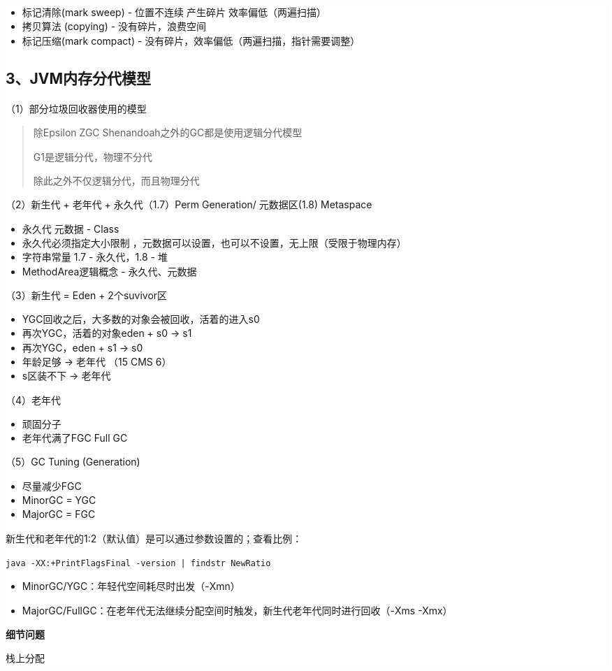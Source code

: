 - 标记清除(mark sweep) - 位置不连续 产生碎片 效率偏低（两遍扫描）
- 拷贝算法 (copying) - 没有碎片，浪费空间
- 标记压缩(mark compact) - 没有碎片，效率偏低（两遍扫描，指针需要调整）

## 3、JVM内存分代模型

（1）部分垃圾回收器使用的模型

> 除Epsilon ZGC Shenandoah之外的GC都是使用逻辑分代模型
>
> G1是逻辑分代，物理不分代
>
> 除此之外不仅逻辑分代，而且物理分代

（2）新生代 + 老年代 + 永久代（1.7）Perm Generation/ 元数据区(1.8) Metaspace

- 永久代 元数据 - Class
- 永久代必须指定大小限制 ，元数据可以设置，也可以不设置，无上限（受限于物理内存）
- 字符串常量 1.7 - 永久代，1.8 - 堆
- MethodArea逻辑概念 - 永久代、元数据

（3）新生代 = Eden + 2个suvivor区 

- YGC回收之后，大多数的对象会被回收，活着的进入s0
- 再次YGC，活着的对象eden + s0 -> s1
- 再次YGC，eden + s1 -> s0
- 年龄足够 -> 老年代 （15 CMS 6）
- s区装不下 -> 老年代

（4）老年代

- 顽固分子
- 老年代满了FGC Full GC

（5）GC Tuning (Generation)

- 尽量减少FGC
- MinorGC = YGC
- MajorGC = FGC





新生代和老年代的1:2（默认值）是可以通过参数设置的；查看比例：

```shell
java -XX:+PrintFlagsFinal -version | findstr NewRatio
```

- MinorGC/YGC：年轻代空间耗尽时出发（-Xmn）

- MajorGC/FullGC：在老年代无法继续分配空间时触发，新生代老年代同时进行回收（-Xms -Xmx）






**细节问题**

栈上分配
